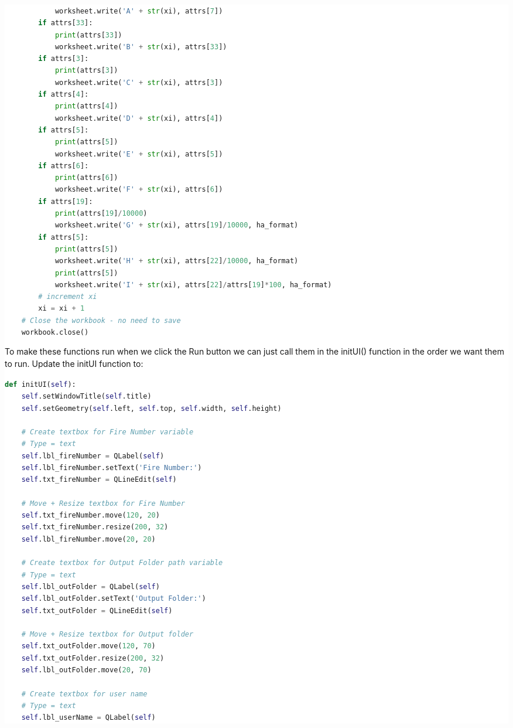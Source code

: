 ```python
            worksheet.write('A' + str(xi), attrs[7])
        if attrs[33]:
            print(attrs[33])
            worksheet.write('B' + str(xi), attrs[33])
        if attrs[3]:
            print(attrs[3])
            worksheet.write('C' + str(xi), attrs[3])
        if attrs[4]:
            print(attrs[4])
            worksheet.write('D' + str(xi), attrs[4])
        if attrs[5]:
            print(attrs[5])
            worksheet.write('E' + str(xi), attrs[5])
        if attrs[6]:
            print(attrs[6])
            worksheet.write('F' + str(xi), attrs[6])
        if attrs[19]:
            print(attrs[19]/10000)
            worksheet.write('G' + str(xi), attrs[19]/10000, ha_format)
        if attrs[5]:
            print(attrs[5])
            worksheet.write('H' + str(xi), attrs[22]/10000, ha_format)
            print(attrs[5])
            worksheet.write('I' + str(xi), attrs[22]/attrs[19]*100, ha_format)
        # increment xi
        xi = xi + 1
    # Close the workbook - no need to save
    workbook.close()
```

To make these functions run when we click the Run button we can just call them in the initUI() function in the order we want them to run. 
Update the initUI function to:

```python
def initUI(self):
    self.setWindowTitle(self.title)
    self.setGeometry(self.left, self.top, self.width, self.height)

    # Create textbox for Fire Number variable
    # Type = text
    self.lbl_fireNumber = QLabel(self)
    self.lbl_fireNumber.setText('Fire Number:')
    self.txt_fireNumber = QLineEdit(self)

    # Move + Resize textbox for Fire Number
    self.txt_fireNumber.move(120, 20)
    self.txt_fireNumber.resize(200, 32)
    self.lbl_fireNumber.move(20, 20)

    # Create textbox for Output Folder path variable
    # Type = text
    self.lbl_outFolder = QLabel(self)
    self.lbl_outFolder.setText('Output Folder:')
    self.txt_outFolder = QLineEdit(self)

    # Move + Resize textbox for Output folder
    self.txt_outFolder.move(120, 70)
    self.txt_outFolder.resize(200, 32)
    self.lbl_outFolder.move(20, 70)

    # Create textbox for user name
    # Type = text
    self.lbl_userName = QLabel(self)
```